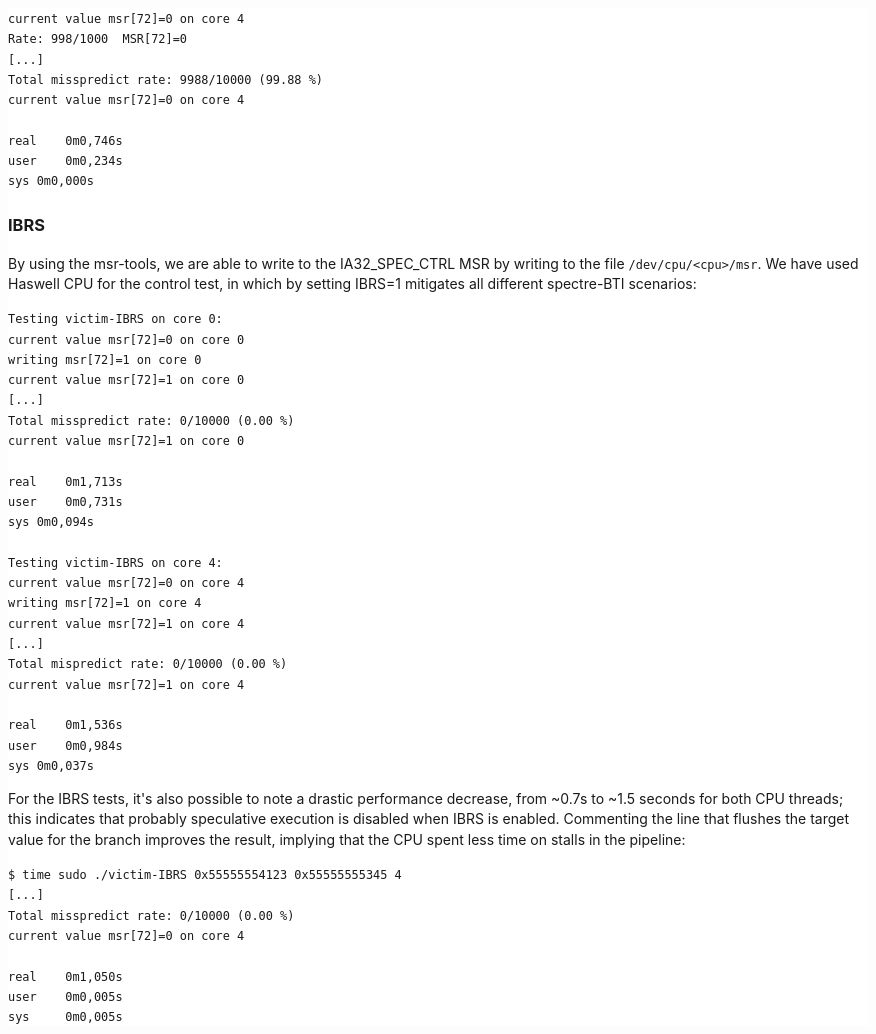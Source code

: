 ```
current value msr[72]=0 on core 4
Rate: 998/1000  MSR[72]=0
[...]
Total misspredict rate: 9988/10000 (99.88 %)
current value msr[72]=0 on core 4

real	0m0,746s
user	0m0,234s
sys	0m0,000s
```



### IBRS

By using the msr-tools, we are able to write to the IA32_SPEC_CTRL MSR by writing to the file `/dev/cpu/<cpu>/msr`.  We have used Haswell CPU for the control test, in which by setting IBRS=1 mitigates all different spectre-BTI scenarios:


```
Testing victim-IBRS on core 0: 
current value msr[72]=0 on core 0
writing msr[72]=1 on core 0 
current value msr[72]=1 on core 0
[...]
Total misspredict rate: 0/10000 (0.00 %)
current value msr[72]=1 on core 0

real	0m1,713s
user	0m0,731s
sys	0m0,094s

Testing victim-IBRS on core 4: 
current value msr[72]=0 on core 4
writing msr[72]=1 on core 4 
current value msr[72]=1 on core 4
[...]
Total mispredict rate: 0/10000 (0.00 %)
current value msr[72]=1 on core 4

real	0m1,536s
user	0m0,984s
sys	0m0,037s

```


For the IBRS tests, it's also possible to note a drastic performance decrease, from ~0.7s to ~1.5 seconds for both CPU threads; this indicates that probably speculative execution is disabled when IBRS is enabled. Commenting the line that flushes the target value for the branch improves the result, implying that the CPU spent less time on stalls in the pipeline:


```
$ time sudo ./victim-IBRS 0x55555554123 0x55555555345 4
[...]
Total misspredict rate: 0/10000 (0.00 %)
current value msr[72]=0 on core 4

real    0m1,050s
user    0m0,005s
sys     0m0,005s
```


[^1]: “Branch Target Injection". Link: [https://www.intel.com/content/www/us/en/developer/articles/technical/software-security-guidance/advisory-guidance/branch-target-injection.html)
[^2]: “The Linux kernel user-space API guide: Speculation Control”.  Link: [https://docs.kernel.org/userspace-api/spec_ctrl.html](https://docs.kernel.org/userspace-api/spec_ctrl.html) 
[^3]: “Exec ASLR: Abusing Intel Branch Predictors to bypass ASLR”. Link: [https://github.com/es0j/ExecASLR-ekoparty](https://github.com/es0j/ExecASLR-ekoparty)
[^4]: “Reverse Branch Target Buffer Poisoning”.  Link: [https://cos.ufrj.br/uploadfile/publicacao/3061.pdf](https://cos.ufrj.br/uploadfile/publicacao/3061.pdf) 
[^5]: "RET2ASLR - Leaking ASLR from return instructions" Link:
[^6]: "Speculative Execution Side Channel Mitigations" Link:
[^7]: “The Linux kernel user-space API guide: Speculation Control”.  Link:[https://www.kernel.org/doc/html/latest/userspace-api/spec_ctrl.html](https://www.kernel.org/doc/html/latest/userspace-api/spec_ctrl.html)
[^8]: "Spectre Meltdown Checker" Link:
[^9]: "Intel® 64 and IA-32 Architectures Software Developer’s Manual Volume 4: Model-Specific Registers" Link:
[^10]: "Linux Source code" Link:
[^11]: "Seccomp" Link:
[^12]: "Linux Source code" Link:
[^13]: "AMD64 Architecture Programmer’s Manual Volume 2:" Link:[https://www.amd.com/system/files/TechDocs/24593.pdf](https://www.amd.com/system/files/TechDocs/24593.pdf)
[^14]: “Speculative Execution Side Channel Mitigations”. Link:[https://www.intel.com/content/dam/develop/external/us/en/documents/336996-speculative-execution-side-channel-mitigations.pdf](https://www.intel.com/content/dam/develop/external/us/en/documents/336996-speculative-execution-side-channel-mitigations.pdf)
[^15]: “CVE 2023-0045 Bypassing Spectre-BTI User Space Mitigations”. Link:[https://github.com/google/security-research/security/advisories/GHSA-9x5g-vmxf-4qj8](https://github.com/google/security-research/security/advisories/GHSA-9x5g-vmxf-4qj8)
[^16]: “CVE 2023-1998 Spectre v2 SMT mitigations problem”. Link:[https://github.com/google/security-research/security/advisories/GHSA-mj4w-6495-6crx](https://github.com/google/security-research/security/advisories/GHSA-mj4w-6495-6crx)